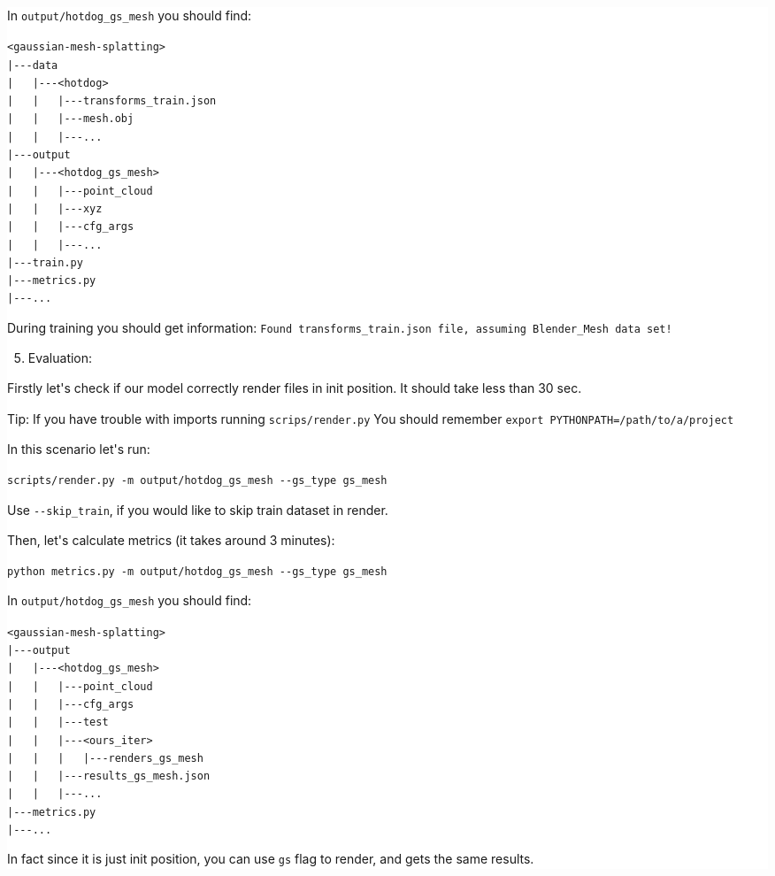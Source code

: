 In `output/hotdog_gs_mesh` you should find: 
```
<gaussian-mesh-splatting>
|---data
|   |---<hotdog>
|   |   |---transforms_train.json
|   |   |---mesh.obj
|   |   |---...
|---output
|   |---<hotdog_gs_mesh>
|   |   |---point_cloud
|   |   |---xyz
|   |   |---cfg_args
|   |   |---...
|---train.py
|---metrics.py
|---...
```
During training you should get information:
`Found transforms_train.json file, assuming Blender_Mesh data set!`

5. Evaluation:

Firstly let's check if our model correctly render files in init position. It should take less than 30 sec.

Tip: If you have trouble with imports running `scrips/render.py` You should remember
```export PYTHONPATH=/path/to/a/project```

In this scenario let's run:
  ```shell
  scripts/render.py -m output/hotdog_gs_mesh --gs_type gs_mesh
  ```
Use `--skip_train`, if you would like to skip train dataset in render.

Then, let's calculate  metrics (it takes around 3 minutes):
```shell
python metrics.py -m output/hotdog_gs_mesh --gs_type gs_mesh
```
In `output/hotdog_gs_mesh` you should find: 
```
<gaussian-mesh-splatting>
|---output
|   |---<hotdog_gs_mesh>
|   |   |---point_cloud
|   |   |---cfg_args
|   |   |---test
|   |   |---<ours_iter>
|   |   |   |---renders_gs_mesh
|   |   |---results_gs_mesh.json
|   |   |---...
|---metrics.py
|---...
```
In fact since it is just init position, you can use `gs` flag to render, and gets the same results.
